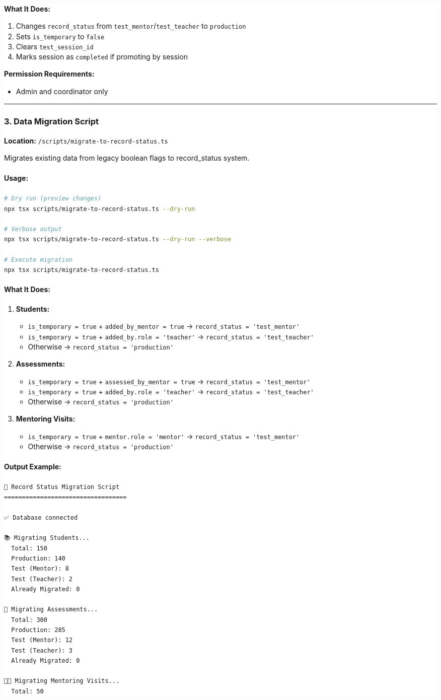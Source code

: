 **What It Does:**
1. Changes `record_status` from `test_mentor`/`test_teacher` to `production`
2. Sets `is_temporary` to `false`
3. Clears `test_session_id`
4. Marks session as `completed` if promoting by session

**Permission Requirements:**
- Admin and coordinator only

---

### 3. Data Migration Script
**Location:** `/scripts/migrate-to-record-status.ts`

Migrates existing data from legacy boolean flags to record_status system.

#### Usage:
```bash
# Dry run (preview changes)
npx tsx scripts/migrate-to-record-status.ts --dry-run

# Verbose output
npx tsx scripts/migrate-to-record-status.ts --dry-run --verbose

# Execute migration
npx tsx scripts/migrate-to-record-status.ts
```

#### What It Does:
1. **Students:**
   - `is_temporary = true` + `added_by_mentor = true` → `record_status = 'test_mentor'`
   - `is_temporary = true` + `added_by.role = 'teacher'` → `record_status = 'test_teacher'`
   - Otherwise → `record_status = 'production'`

2. **Assessments:**
   - `is_temporary = true` + `assessed_by_mentor = true` → `record_status = 'test_mentor'`
   - `is_temporary = true` + `added_by.role = 'teacher'` → `record_status = 'test_teacher'`
   - Otherwise → `record_status = 'production'`

3. **Mentoring Visits:**
   - `is_temporary = true` + `mentor.role = 'mentor'` → `record_status = 'test_mentor'`
   - Otherwise → `record_status = 'production'`

#### Output Example:
```
🚀 Record Status Migration Script
==================================

✅ Database connected

📚 Migrating Students...
  Total: 150
  Production: 140
  Test (Mentor): 8
  Test (Teacher): 2
  Already Migrated: 0

📝 Migrating Assessments...
  Total: 300
  Production: 285
  Test (Mentor): 12
  Test (Teacher): 3
  Already Migrated: 0

👨‍🏫 Migrating Mentoring Visits...
  Total: 50
```